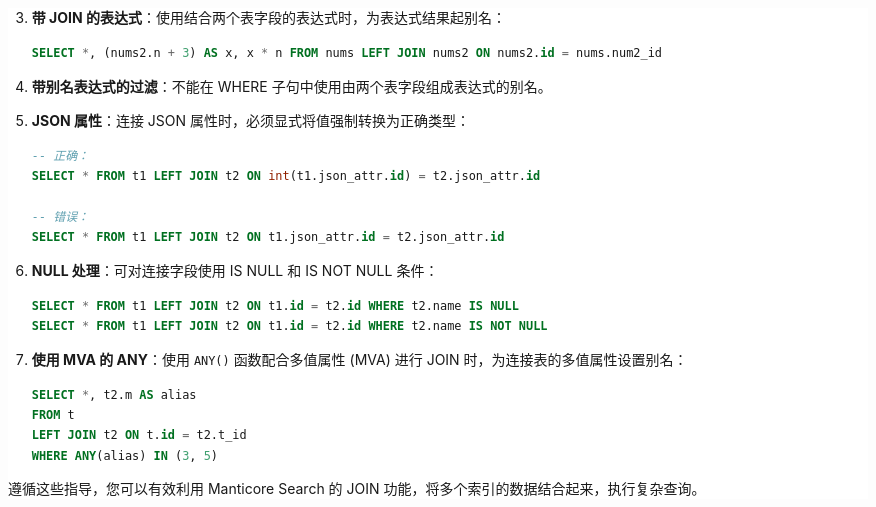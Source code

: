 3. **带 JOIN 的表达式**：使用结合两个表字段的表达式时，为表达式结果起别名：
   ```sql
   SELECT *, (nums2.n + 3) AS x, x * n FROM nums LEFT JOIN nums2 ON nums2.id = nums.num2_id
   ```

4. **带别名表达式的过滤**：不能在 WHERE 子句中使用由两个表字段组成表达式的别名。

5. **JSON 属性**：连接 JSON 属性时，必须显式将值强制转换为正确类型：
   ```sql
   -- 正确：
   SELECT * FROM t1 LEFT JOIN t2 ON int(t1.json_attr.id) = t2.json_attr.id

   -- 错误：
   SELECT * FROM t1 LEFT JOIN t2 ON t1.json_attr.id = t2.json_attr.id
   ```

6. **NULL 处理**：可对连接字段使用 IS NULL 和 IS NOT NULL 条件：
   ```sql
   SELECT * FROM t1 LEFT JOIN t2 ON t1.id = t2.id WHERE t2.name IS NULL
   SELECT * FROM t1 LEFT JOIN t2 ON t1.id = t2.id WHERE t2.name IS NOT NULL
   ```

7. **使用 MVA 的 ANY**：使用 `ANY()` 函数配合多值属性 (MVA) 进行 JOIN 时，为连接表的多值属性设置别名：
   ```sql
   SELECT *, t2.m AS alias
   FROM t
   LEFT JOIN t2 ON t.id = t2.t_id
   WHERE ANY(alias) IN (3, 5)
   ```

遵循这些指导，您可以有效利用 Manticore Search 的 JOIN 功能，将多个索引的数据结合起来，执行复杂查询。



